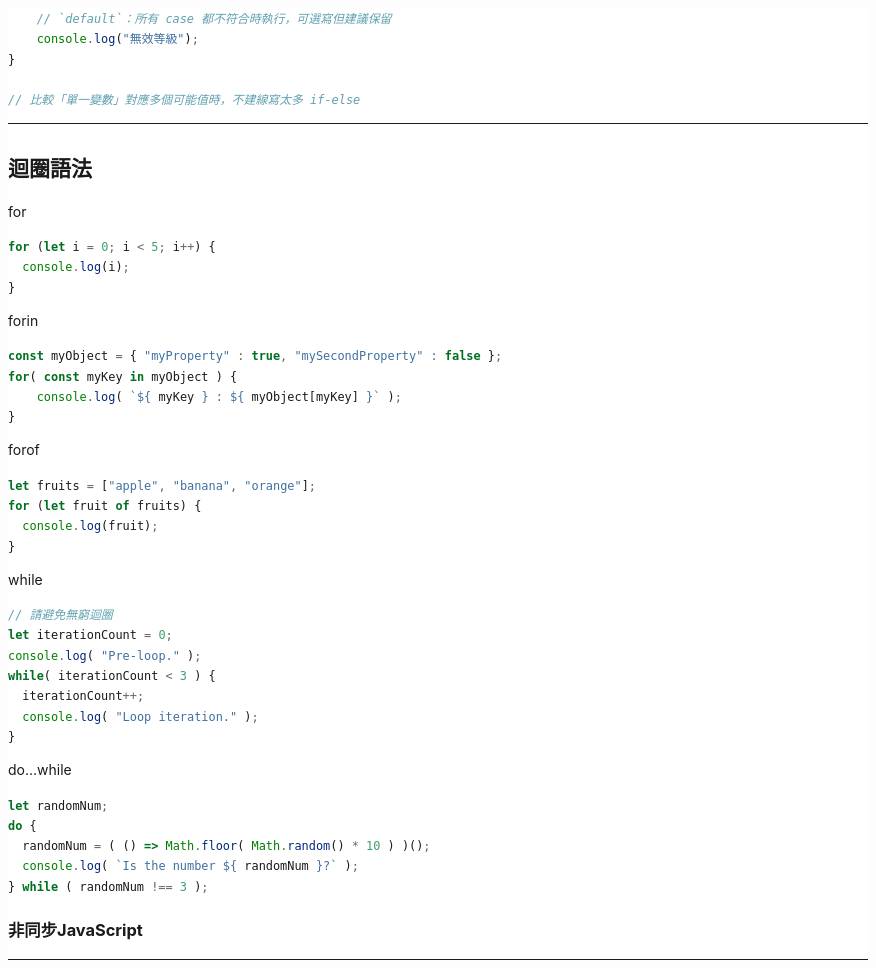 ```js
    // `default`：所有 case 都不符合時執行，可選寫但建議保留
    console.log("無效等級");
}

// 比較「單一變數」對應多個可能值時，不建線寫太多 if-else
```

---

## 迴圈語法
for
```js
for (let i = 0; i < 5; i++) {
  console.log(i);
}
```

forin
```js
const myObject = { "myProperty" : true, "mySecondProperty" : false };
for( const myKey in myObject ) {
    console.log( `${ myKey } : ${ myObject[myKey] }` );
}
```

forof
```js
let fruits = ["apple", "banana", "orange"];
for (let fruit of fruits) {
  console.log(fruit);
}
```

while
```js
// 請避免無窮迴圈
let iterationCount = 0;
console.log( "Pre-loop." );
while( iterationCount < 3 ) {
  iterationCount++;
  console.log( "Loop iteration." );
}
```

do...while
```js
let randomNum;
do {
  randomNum = ( () => Math.floor( Math.random() * 10 ) )();
  console.log( `Is the number ${ randomNum }?` );
} while ( randomNum !== 3 );
```

### 非同步JavaScript

---